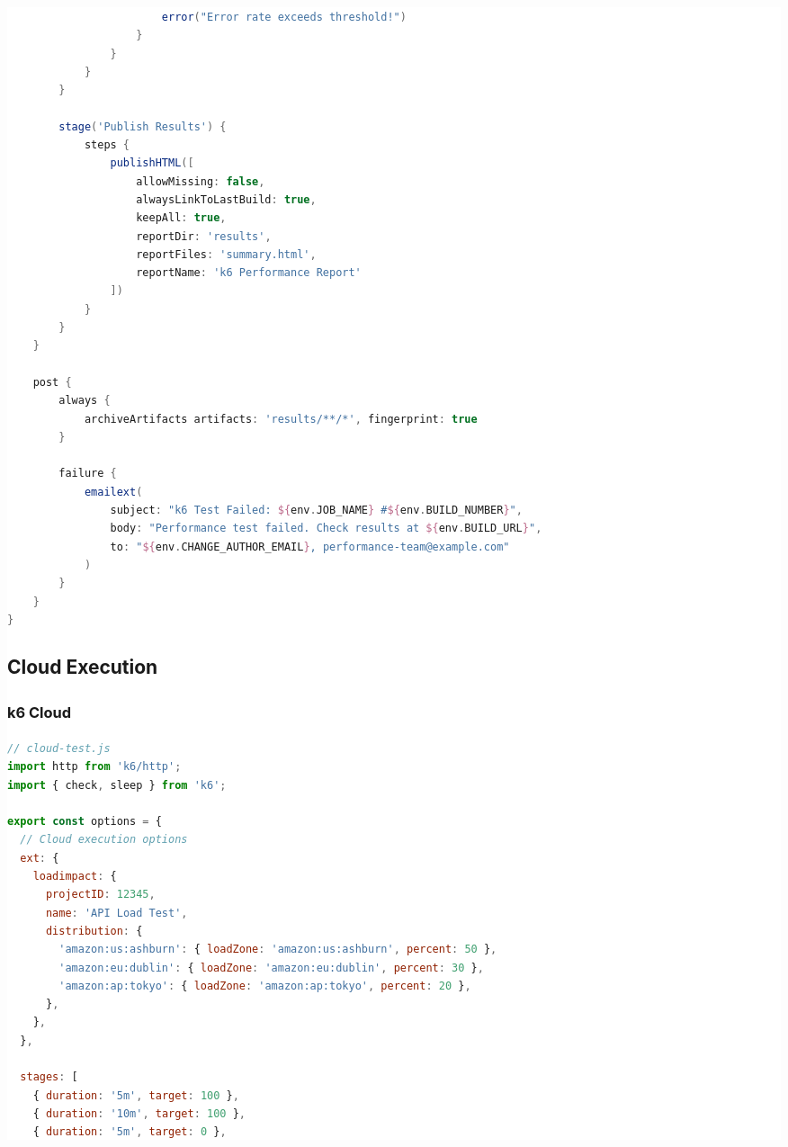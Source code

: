 ```groovy
                        error("Error rate exceeds threshold!")
                    }
                }
            }
        }

        stage('Publish Results') {
            steps {
                publishHTML([
                    allowMissing: false,
                    alwaysLinkToLastBuild: true,
                    keepAll: true,
                    reportDir: 'results',
                    reportFiles: 'summary.html',
                    reportName: 'k6 Performance Report'
                ])
            }
        }
    }

    post {
        always {
            archiveArtifacts artifacts: 'results/**/*', fingerprint: true
        }

        failure {
            emailext(
                subject: "k6 Test Failed: ${env.JOB_NAME} #${env.BUILD_NUMBER}",
                body: "Performance test failed. Check results at ${env.BUILD_URL}",
                to: "${env.CHANGE_AUTHOR_EMAIL}, performance-team@example.com"
            )
        }
    }
}
```

## Cloud Execution

### k6 Cloud
```javascript
// cloud-test.js
import http from 'k6/http';
import { check, sleep } from 'k6';

export const options = {
  // Cloud execution options
  ext: {
    loadimpact: {
      projectID: 12345,
      name: 'API Load Test',
      distribution: {
        'amazon:us:ashburn': { loadZone: 'amazon:us:ashburn', percent: 50 },
        'amazon:eu:dublin': { loadZone: 'amazon:eu:dublin', percent: 30 },
        'amazon:ap:tokyo': { loadZone: 'amazon:ap:tokyo', percent: 20 },
      },
    },
  },

  stages: [
    { duration: '5m', target: 100 },
    { duration: '10m', target: 100 },
    { duration: '5m', target: 0 },
```